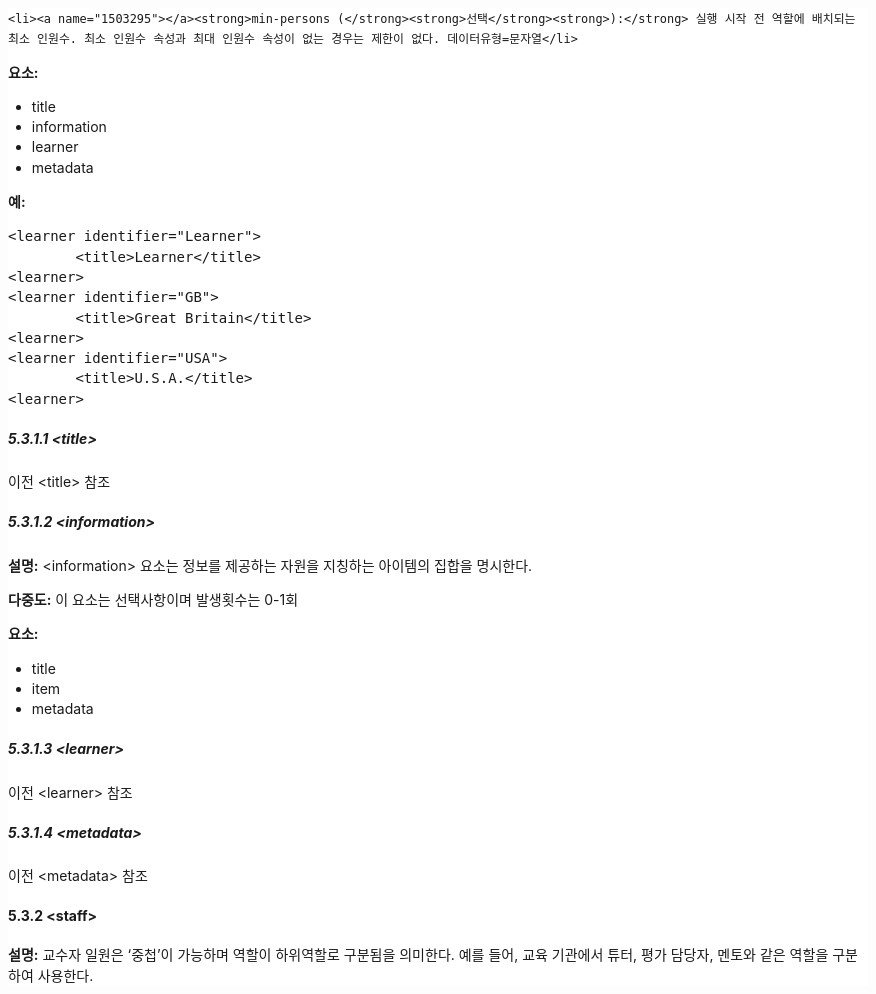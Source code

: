 	<li><a name="1503295"></a><strong>min-persons (</strong><strong>선택</strong><strong>):</strong> 실행 시작 전 역할에 배치되는 최소 인원수. 최소 인원수 속성과 최대 인원수 속성이 없는 경우는 제한이 없다. 데이터유형=문자열</li>
</ul>
<a name="1503296"></a><strong>요소:</strong>
<ul>
	<li><a name="1503297"></a>title</li>
	<li><a name="1503298"></a>information</li>
	<li><a name="1503299"></a>learner</li>
	<li><a name="1503300"></a>metadata</li>
</ul>
<strong>예:</strong>
<pre>&lt;learner identifier="Learner"&gt;
        &lt;title&gt;Learner&lt;/title&gt;
&lt;learner&gt;
&lt;learner identifier="GB"&gt;
        &lt;title&gt;Great Britain&lt;/title&gt;
&lt;learner&gt;
&lt;learner identifier="USA"&gt;
        &lt;title&gt;U.S.A.&lt;/title&gt;
&lt;learner&gt;</pre>
<div id="sec_5.3.1.1" class="section">
<h5><a name="5.3.1.1">5.3.1.1 &lt;title&gt;</a></h5>
이전 &lt;title&gt; 참조

</div>
<div id="sec_5.3.1.2" class="section">
<h5><a name="5.3.1.2">5.3.1.2 &lt;information&gt;</a></h5>
<strong>설명:</strong>  &lt;information&gt; 요소는<a name="1503316"></a> 정보를 제공하는 자원을 지칭하는 아이템의 집합을 명시한다.

<strong>다중도:</strong> 이 요소는 선택사항이며 발생횟수는 0-1회

<strong>요소:</strong>
<ul>
	<li><a name="1503318"></a>title</li>
	<li><a name="1503319"></a>item</li>
	<li><a name="1503320"></a>metadata</li>
</ul>
</div>
<div id="sec_5.3.1.3" class="section">
<h5><a name="5.3.1.3">5.3.1.3 &lt;learner&gt;</a></h5>
이전 &lt;learner&gt; 참조

</div>
<div id="sec_5.3.1.4" class="section">
<h5><a name="5.3.1.4">5.3.1.4 &lt;metadata&gt;</a></h5>
이전 &lt;metadata&gt; 참조

</div>
</div>
<div id="sec_5.3.2" class="section">
<h4><a name="5.3.2">5.3.2 &lt;staff&gt;</a></h4>
<strong>설명:</strong> 교수자 일원은 ‘중첩’이 가능하며 역할이 하위역할로 구분됨을 의미한다. 예를 들어, 교육 기관에서 튜터, 평가 담당자, 멘토와 같은 역할을 구분하여 사용한다.
